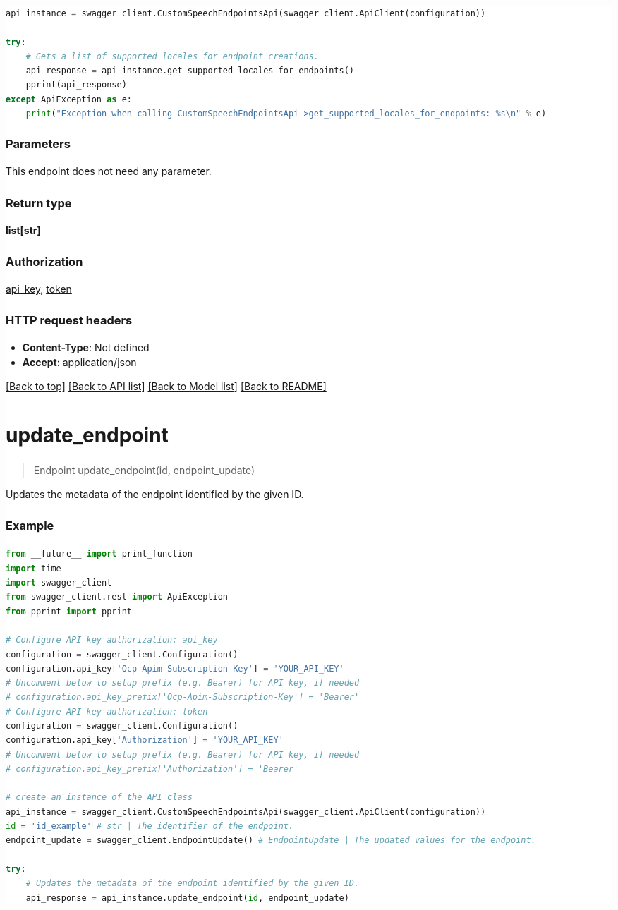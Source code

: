 ```python
api_instance = swagger_client.CustomSpeechEndpointsApi(swagger_client.ApiClient(configuration))

try:
    # Gets a list of supported locales for endpoint creations.
    api_response = api_instance.get_supported_locales_for_endpoints()
    pprint(api_response)
except ApiException as e:
    print("Exception when calling CustomSpeechEndpointsApi->get_supported_locales_for_endpoints: %s\n" % e)
```

### Parameters
This endpoint does not need any parameter.

### Return type

**list[str]**

### Authorization

[api_key](../README.md#api_key), [token](../README.md#token)

### HTTP request headers

 - **Content-Type**: Not defined
 - **Accept**: application/json

[[Back to top]](#) [[Back to API list]](../README.md#documentation-for-api-endpoints) [[Back to Model list]](../README.md#documentation-for-models) [[Back to README]](../README.md)

# **update_endpoint**
> Endpoint update_endpoint(id, endpoint_update)

Updates the metadata of the endpoint identified by the given ID.

### Example
```python
from __future__ import print_function
import time
import swagger_client
from swagger_client.rest import ApiException
from pprint import pprint

# Configure API key authorization: api_key
configuration = swagger_client.Configuration()
configuration.api_key['Ocp-Apim-Subscription-Key'] = 'YOUR_API_KEY'
# Uncomment below to setup prefix (e.g. Bearer) for API key, if needed
# configuration.api_key_prefix['Ocp-Apim-Subscription-Key'] = 'Bearer'
# Configure API key authorization: token
configuration = swagger_client.Configuration()
configuration.api_key['Authorization'] = 'YOUR_API_KEY'
# Uncomment below to setup prefix (e.g. Bearer) for API key, if needed
# configuration.api_key_prefix['Authorization'] = 'Bearer'

# create an instance of the API class
api_instance = swagger_client.CustomSpeechEndpointsApi(swagger_client.ApiClient(configuration))
id = 'id_example' # str | The identifier of the endpoint.
endpoint_update = swagger_client.EndpointUpdate() # EndpointUpdate | The updated values for the endpoint.

try:
    # Updates the metadata of the endpoint identified by the given ID.
    api_response = api_instance.update_endpoint(id, endpoint_update)
```